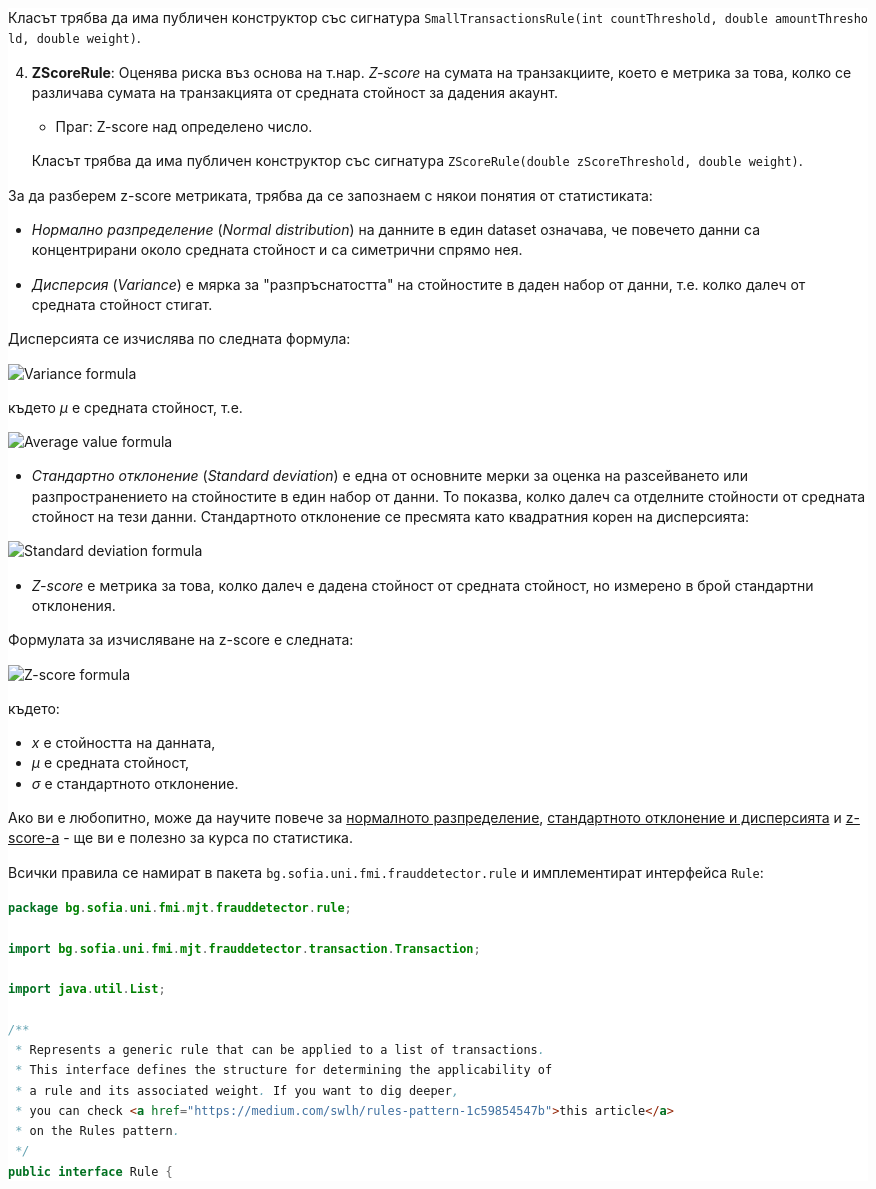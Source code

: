    Класът трябва да има публичен конструктор със сигнатура `SmallTransactionsRule(int countThreshold, double amountThreshold, double weight)`.

4. **ZScoreRule**: Оценява риска въз основа на т.нар. *Z-score* на сумата на транзакциите, което е метрика за това, колко се различава сумата на транзакцията от средната стойност за дадения акаунт.
   - Праг: Z-score над определено число.

   Класът трябва да има публичен конструктор със сигнатура `ZScoreRule(double zScoreThreshold, double weight)`.

За да разберем z-score метриката, трябва да се запознаем с някои понятия от статистиката:

- *Нормално разпределение* (*Normal distribution*) на данните в един dataset означава, че повечето данни са концентрирани около средната стойност и са симетрични спрямо нея.

- *Дисперсия* (*Variance*) е мярка за "разпръснатостта" на стойностите в даден набор от данни, т.е. колко далеч от средната стойност стигат.

Дисперсията се изчислява по следната формула:

![Variance formula](../lecture/images/08.3-variance-formula.png)

където *μ* е средната стойност, т.е.

![Average value formula](../lecture/images/08.4-average-value-formula.png)
  
- *Стандартно отклонение* (*Standard deviation*) е една от основните мерки за оценка на разсейването или разпространението на стойностите в един набор от данни. То показва, колко далеч са отделните стойности от средната стойност на тези данни. Стандартното отклонение се пресмята като квадратния корен на дисперсията:

![Standard deviation formula](../lecture/images/08.5-standard-deviation-formula.png)

- *Z-score* е метрика за това, колко далеч е дадена стойност от средната стойност, но измерено в брой стандартни отклонения.

Формулата за изчисляване на z-score е следната:

![Z-score formula](../lecture/images/08.6-z-score-formula.png)

където:
- *x* е стойността на данната,
- *μ* е средната стойност,
- *σ* е стандартното отклонение.

Ако ви е любопитно, може да научите повече за [нормалното разпределение](https://www.mathsisfun.com/data/standard-normal-distribution.html), [стандартното отклонение и дисперсията](https://www.mathsisfun.com/data/standard-deviation.html) и [z-score-а](https://www.mathsisfun.com/definitions/z-score.html) - ще ви е полезно за курса по статистика.

Всички правила се намират в пакета `bg.sofia.uni.fmi.frauddetector.rule` и имплементират интерфейса `Rule`:

```java
package bg.sofia.uni.fmi.mjt.frauddetector.rule;

import bg.sofia.uni.fmi.mjt.frauddetector.transaction.Transaction;

import java.util.List;

/**
 * Represents a generic rule that can be applied to a list of transactions.
 * This interface defines the structure for determining the applicability of
 * a rule and its associated weight. If you want to dig deeper,
 * you can check <a href="https://medium.com/swlh/rules-pattern-1c59854547b">this article</a>
 * on the Rules pattern.
 */
public interface Rule {

```